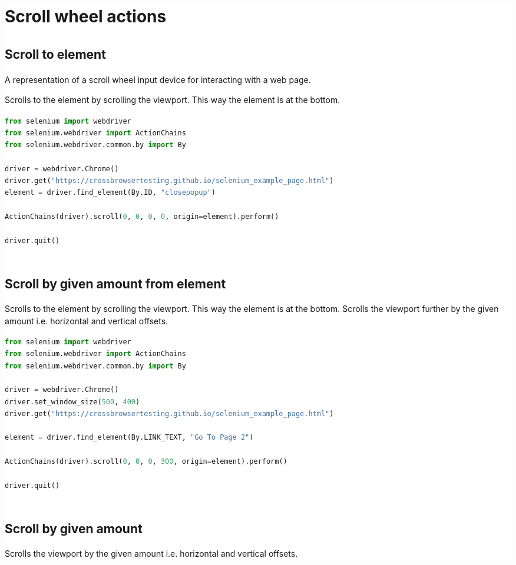 # Scroll wheel actions
## Scroll to element[](https://www.selenium.dev/documentation/webdriver/actions_api/wheel/#scroll-to-element)
A representation of a scroll wheel input device for interacting with a web page.

Scrolls to the element by scrolling the viewport. This way the element is at the bottom.

```python
from selenium import webdriver
from selenium.webdriver import ActionChains
from selenium.webdriver.common.by import By

driver = webdriver.Chrome()
driver.get("https://crossbrowsertesting.github.io/selenium_example_page.html")
element = driver.find_element(By.ID, "closepopup")

ActionChains(driver).scroll(0, 0, 0, 0, origin=element).perform()

driver.quit()
  
```

## Scroll by given amount from element[](https://www.selenium.dev/documentation/webdriver/actions_api/wheel/#scroll-by-given-amount-from-element)

Scrolls to the element by scrolling the viewport. This way the element is at the bottom. Scrolls the viewport further by the given amount i.e. horizontal and vertical offsets.

```python
from selenium import webdriver
from selenium.webdriver import ActionChains
from selenium.webdriver.common.by import By

driver = webdriver.Chrome()
driver.set_window_size(500, 400)
driver.get("https://crossbrowsertesting.github.io/selenium_example_page.html")

element = driver.find_element(By.LINK_TEXT, "Go To Page 2")

ActionChains(driver).scroll(0, 0, 0, 300, origin=element).perform()

driver.quit()
  
```

## Scroll by given amount[](https://www.selenium.dev/documentation/webdriver/actions_api/wheel/#scroll-by-given-amount)

Scrolls the viewport by the given amount i.e. horizontal and vertical offsets.
